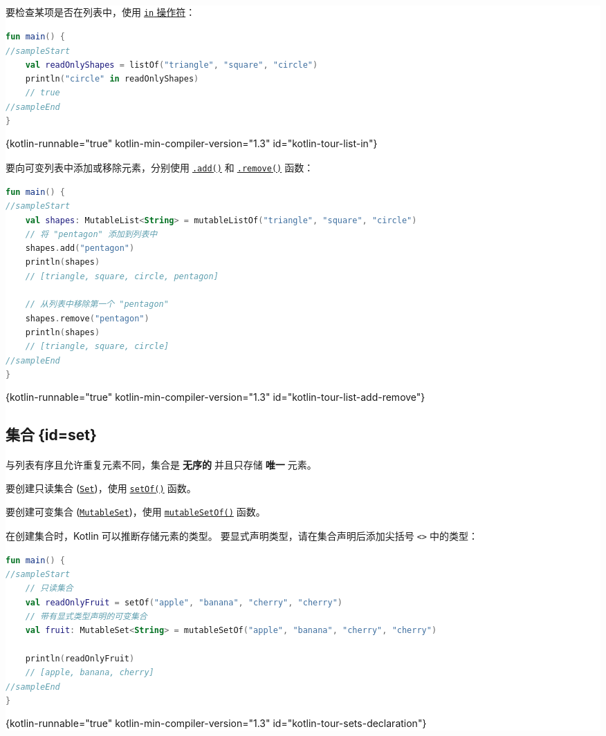 要检查某项是否在列表中，使用 [`in` 操作符](operator-overloading.md#in-operator)：

```kotlin
fun main() {
//sampleStart
    val readOnlyShapes = listOf("triangle", "square", "circle")
    println("circle" in readOnlyShapes)
    // true
//sampleEnd
}
```
{kotlin-runnable="true" kotlin-min-compiler-version="1.3" id="kotlin-tour-list-in"}

要向可变列表中添加或移除元素，分别使用
[`.add()`](https://kotlinlang.org/api/latest/jvm/stdlib/kotlin.collections/-mutable-list/add.html) 和
[`.remove()`](https://kotlinlang.org/api/latest/jvm/stdlib/kotlin.collections/remove.html) 函数：

```kotlin
fun main() { 
//sampleStart
    val shapes: MutableList<String> = mutableListOf("triangle", "square", "circle")
    // 将 "pentagon" 添加到列表中
    shapes.add("pentagon") 
    println(shapes)  
    // [triangle, square, circle, pentagon]

    // 从列表中移除第一个 "pentagon"
    shapes.remove("pentagon") 
    println(shapes)  
    // [triangle, square, circle]
//sampleEnd
}
```
{kotlin-runnable="true" kotlin-min-compiler-version="1.3" id="kotlin-tour-list-add-remove"}

## 集合 {id=set}

与列表有序且允许重复元素不同，集合是 **无序的** 并且只存储 **唯一** 元素。

要创建只读集合 ([`Set`](https://kotlinlang.org/api/latest/jvm/stdlib/kotlin.collections/-set/))，使用
[`setOf()`](https://kotlinlang.org/api/latest/jvm/stdlib/kotlin.collections/set-of.html) 函数。

要创建可变集合 ([`MutableSet`](https://kotlinlang.org/api/latest/jvm/stdlib/kotlin.collections/-mutable-set/))，使用
[`mutableSetOf()`](https://kotlinlang.org/api/latest/jvm/stdlib/kotlin.collections/mutable-set-of.html) 函数。

在创建集合时，Kotlin 可以推断存储元素的类型。
要显式声明类型，请在集合声明后添加尖括号 `<>` 中的类型：

```kotlin
fun main() {
//sampleStart
    // 只读集合
    val readOnlyFruit = setOf("apple", "banana", "cherry", "cherry")
    // 带有显式类型声明的可变集合
    val fruit: MutableSet<String> = mutableSetOf("apple", "banana", "cherry", "cherry")
    
    println(readOnlyFruit)
    // [apple, banana, cherry]
//sampleEnd
}
```
{kotlin-runnable="true" kotlin-min-compiler-version="1.3" id="kotlin-tour-sets-declaration"}


[//]: # (title: 集合)